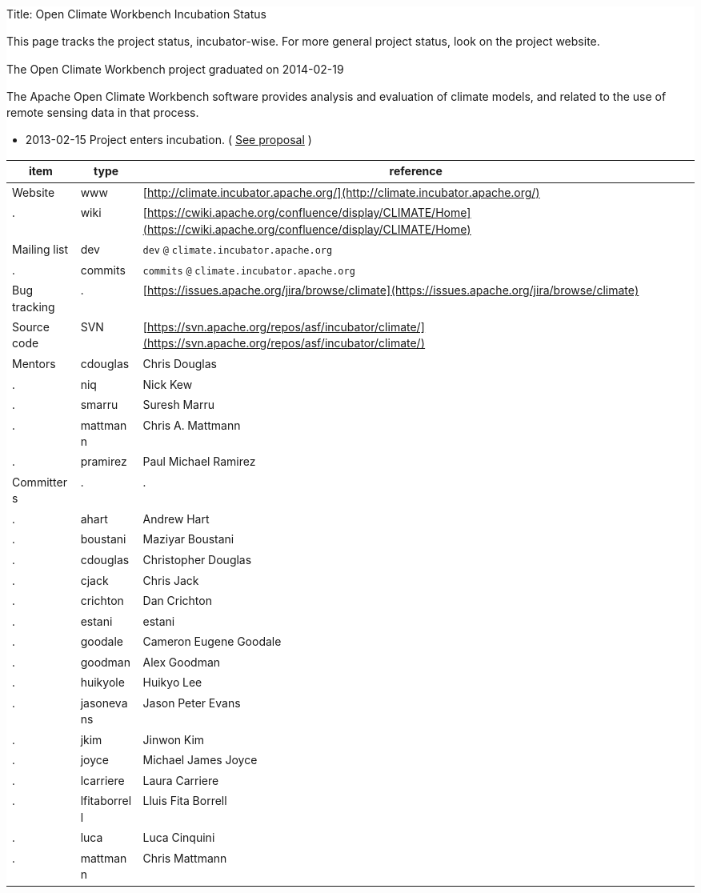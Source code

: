 Title: Open Climate Workbench Incubation Status
<link href="http://purl.org/DC/elements/1.0/" rel="schema.DC"></link>

This page tracks the project status, incubator-wise. For more general project status, look on the project website.


<span class="graduated">The Open Climate Workbench project graduated on 2014-02-19</span>


The Apache Open Climate Workbench software provides analysis and evaluation of climate models, and related to the use of remote sensing data in that process.



- 2013-02-15 Project enters incubation. ( [See proposal](https://wiki.apache.org/incubator/ClimateProposal) )

| item | type | reference |
|------|------|-----------|
| Website | www |  [http://climate.incubator.apache.org/](http://climate.incubator.apache.org/)  |
| . | wiki |  [https://cwiki.apache.org/confluence/display/CLIMATE/Home](https://cwiki.apache.org/confluence/display/CLIMATE/Home)  |
| Mailing list | dev |  `dev`  `@`  `climate.incubator.apache.org`  |
| . | commits |  `commits`  `@`  `climate.incubator.apache.org`  |
| Bug tracking | . |  [https://issues.apache.org/jira/browse/climate](https://issues.apache.org/jira/browse/climate)  |
| Source code | SVN |  [https://svn.apache.org/repos/asf/incubator/climate/](https://svn.apache.org/repos/asf/incubator/climate/)  |
| Mentors | cdouglas | Chris Douglas |
| . | niq | Nick Kew |
| . | smarru | Suresh Marru |
| . | mattmann | Chris A. Mattmann |
| . | pramirez | Paul Michael Ramirez |
| Committers | . | . |
| . | ahart | Andrew Hart |
| . | boustani | Maziyar Boustani |
| . | cdouglas | Christopher Douglas |
| . | cjack | Chris Jack |
| . | crichton | Dan Crichton |
| . | estani | estani |
| . | goodale | Cameron Eugene Goodale |
| . | goodman | Alex Goodman |
| . | huikyole | Huikyo Lee |
| . | jasonevans | Jason Peter Evans |
| . | jkim | Jinwon Kim |
| . | joyce | Michael James Joyce |
| . | lcarriere | Laura Carriere |
| . | lfitaborrell | Lluis Fita Borrell |
| . | luca | Luca Cinquini |
| . | mattmann | Chris Mattmann |